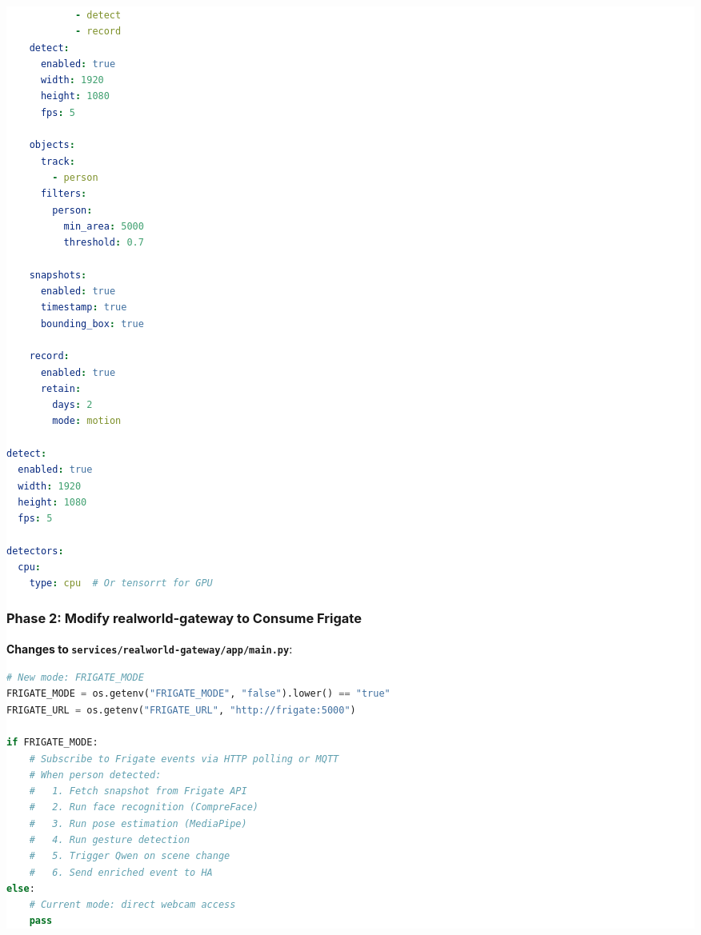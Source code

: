 ```yaml
            - detect
            - record
    detect:
      enabled: true
      width: 1920
      height: 1080
      fps: 5

    objects:
      track:
        - person
      filters:
        person:
          min_area: 5000
          threshold: 0.7

    snapshots:
      enabled: true
      timestamp: true
      bounding_box: true

    record:
      enabled: true
      retain:
        days: 2
        mode: motion

detect:
  enabled: true
  width: 1920
  height: 1080
  fps: 5

detectors:
  cpu:
    type: cpu  # Or tensorrt for GPU
```

### Phase 2: Modify realworld-gateway to Consume Frigate

**Changes to `services/realworld-gateway/app/main.py`**:

```python
# New mode: FRIGATE_MODE
FRIGATE_MODE = os.getenv("FRIGATE_MODE", "false").lower() == "true"
FRIGATE_URL = os.getenv("FRIGATE_URL", "http://frigate:5000")

if FRIGATE_MODE:
    # Subscribe to Frigate events via HTTP polling or MQTT
    # When person detected:
    #   1. Fetch snapshot from Frigate API
    #   2. Run face recognition (CompreFace)
    #   3. Run pose estimation (MediaPipe)
    #   4. Run gesture detection
    #   5. Trigger Qwen on scene change
    #   6. Send enriched event to HA
else:
    # Current mode: direct webcam access
    pass
```
